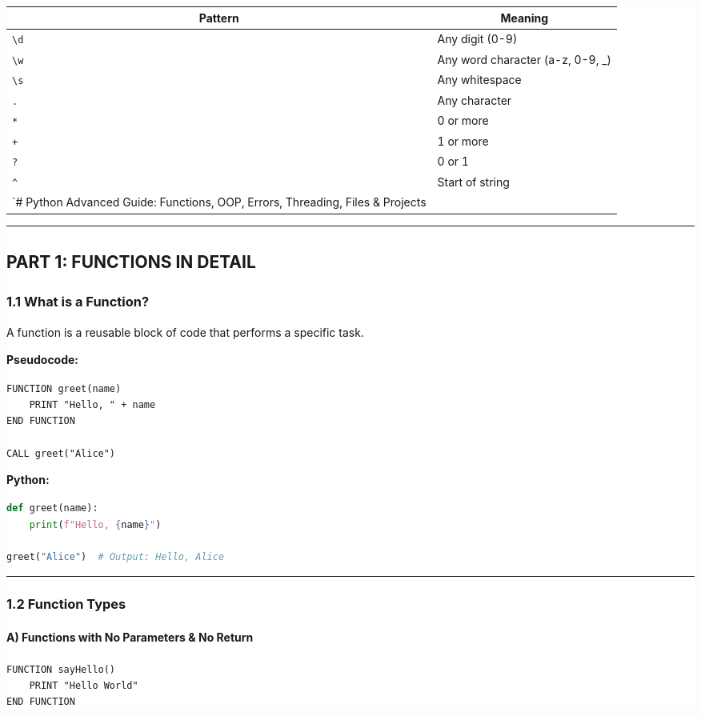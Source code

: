 | Pattern | Meaning |
|---------|---------|
| `\d` | Any digit (0-9) |
| `\w` | Any word character (a-z, 0-9, _) |
| `\s` | Any whitespace |
| `.` | Any character |
| `*` | 0 or more |
| `+` | 1 or more |
| `?` | 0 or 1 |
| `^` | Start of string |
| `# Python Advanced Guide: Functions, OOP, Errors, Threading, Files & Projects

---

## PART 1: FUNCTIONS IN DETAIL

### 1.1 What is a Function?
A function is a reusable block of code that performs a specific task.

**Pseudocode:**
```
FUNCTION greet(name)
    PRINT "Hello, " + name
END FUNCTION

CALL greet("Alice")
```

**Python:**
```python
def greet(name):
    print(f"Hello, {name}")

greet("Alice")  # Output: Hello, Alice
```

---

### 1.2 Function Types

#### A) Functions with No Parameters & No Return
```
FUNCTION sayHello()
    PRINT "Hello World"
END FUNCTION
```
